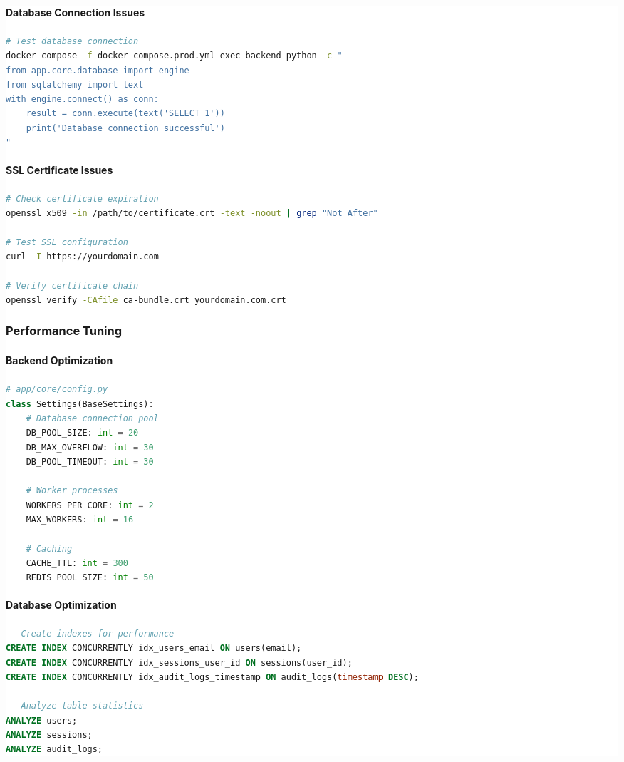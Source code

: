 #### Database Connection Issues

```bash
# Test database connection
docker-compose -f docker-compose.prod.yml exec backend python -c "
from app.core.database import engine
from sqlalchemy import text
with engine.connect() as conn:
    result = conn.execute(text('SELECT 1'))
    print('Database connection successful')
"
```

#### SSL Certificate Issues

```bash
# Check certificate expiration
openssl x509 -in /path/to/certificate.crt -text -noout | grep "Not After"

# Test SSL configuration
curl -I https://yourdomain.com

# Verify certificate chain
openssl verify -CAfile ca-bundle.crt yourdomain.com.crt
```

### Performance Tuning

#### Backend Optimization

```python
# app/core/config.py
class Settings(BaseSettings):
    # Database connection pool
    DB_POOL_SIZE: int = 20
    DB_MAX_OVERFLOW: int = 30
    DB_POOL_TIMEOUT: int = 30
    
    # Worker processes
    WORKERS_PER_CORE: int = 2
    MAX_WORKERS: int = 16
    
    # Caching
    CACHE_TTL: int = 300
    REDIS_POOL_SIZE: int = 50
```

#### Database Optimization

```sql
-- Create indexes for performance
CREATE INDEX CONCURRENTLY idx_users_email ON users(email);
CREATE INDEX CONCURRENTLY idx_sessions_user_id ON sessions(user_id);
CREATE INDEX CONCURRENTLY idx_audit_logs_timestamp ON audit_logs(timestamp DESC);

-- Analyze table statistics
ANALYZE users;
ANALYZE sessions;
ANALYZE audit_logs;
```
